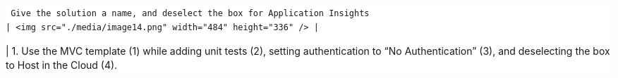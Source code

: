      Give the solution a name, and deselect the box for Application Insights                                                                                     | <img src="./media/image14.png" width="484" height="336" /> |
| 1.  Use the MVC template (1) while adding unit tests (2), setting authentication to “No Authentication” (3), and deselecting the box to Host in the Cloud (4). 
                                                                                                                                                                 